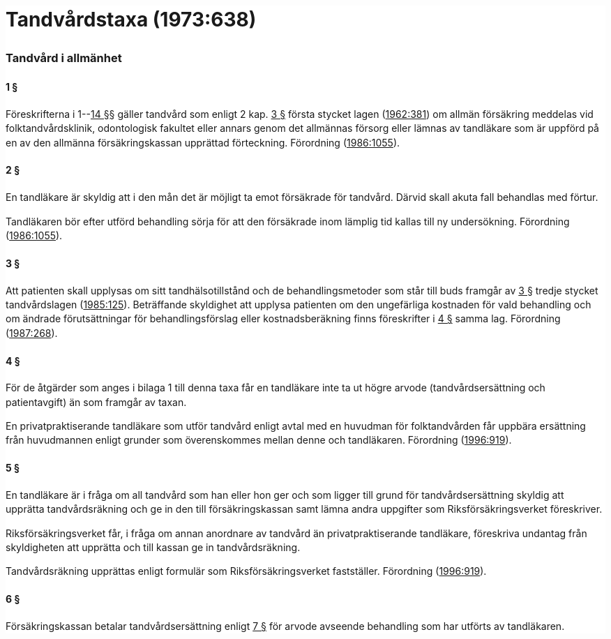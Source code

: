 
# Tandvårdstaxa (1973:638)

### Tandvård i allmänhet

#### 1 §

Föreskrifterna i 1--[14 §](#14)§ gäller tandvård som enligt 2 kap. [3 §](#kap2.3) första stycket lagen ([1962:381](https://selex.se/eli/sfs/1962/381)) om allmän försäkring meddelas vid folktandvårdsklinik, odontologisk fakultet eller annars genom det allmännas försorg eller lämnas av tandläkare som är uppförd på en av den allmänna försäkringskassan upprättad förteckning. Förordning ([1986:1055](https://selex.se/eli/sfs/1986/1055)).

#### 2 §

En tandläkare är skyldig att i den mån det är möjligt ta emot försäkrade för tandvård. Därvid skall akuta fall behandlas med förtur.

Tandläkaren bör efter utförd behandling sörja för att den försäkrade inom lämplig tid kallas till ny undersökning. Förordning ([1986:1055](https://selex.se/eli/sfs/1986/1055)).

#### 3 §

Att patienten skall upplysas om sitt tandhälsotillstånd och de behandlingsmetoder som står till buds framgår av [3 §](#3) tredje stycket tandvårdslagen ([1985:125](https://selex.se/eli/sfs/1985/125)). Beträffande skyldighet att upplysa patienten om den ungefärliga kostnaden för vald behandling och om ändrade förutsättningar för behandlingsförslag eller kostnadsberäkning finns föreskrifter i [4 §](#4) samma lag. Förordning ([1987:268](https://selex.se/eli/sfs/1987/268)).

#### 4 §

För de åtgärder som anges i bilaga 1 till denna taxa får en tandläkare inte ta ut högre arvode (tandvårdsersättning och patientavgift) än som framgår av taxan.

En privatpraktiserande tandläkare som utför tandvård enligt avtal med en huvudman för folktandvården får uppbära ersättning från huvudmannen enligt grunder som överenskommes mellan denne och tandläkaren. Förordning ([1996:919](https://selex.se/eli/sfs/1996/919)).

#### 5 §

En tandläkare är i fråga om all tandvård som han eller hon ger och som ligger till grund för tandvårdsersättning skyldig att upprätta tandvårdsräkning och ge in den till försäkringskassan samt lämna andra uppgifter som Riksförsäkringsverket föreskriver.

Riksförsäkringsverket får, i fråga om annan anordnare av tandvård än privatpraktiserande tandläkare, föreskriva undantag från skyldigheten att upprätta och till kassan ge in tandvårdsräkning.

Tandvårdsräkning upprättas enligt formulär som Riksförsäkringsverket fastställer. Förordning ([1996:919](https://selex.se/eli/sfs/1996/919)).

#### 6 §

Försäkringskassan betalar tandvårdsersättning enligt [7 §](#7) för arvode avseende behandling som har utförts av tandläkaren.
